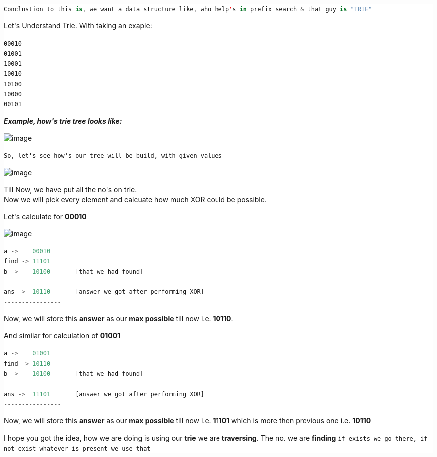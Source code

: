 ```swift
Conclustion to this is, we want a data structure like, who help's in prefix search & that guy is "TRIE"
```

Let's Understand Trie. With taking an exaple:

```
00010
01001
10001
10010
10100
10000
00101
```
_**Example, how's trie tree looks like:**_

![image](https://assets.leetcode.com/users/images/32b81a3f-9ed6-44ac-8d67-1e37110e4ac5_1643265330.8398294.png)

`So, let's see how's our tree will be build, with given values`

![image](https://assets.leetcode.com/users/images/0b42b9aa-8807-4848-8d5d-03fa30c1ff5c_1643266561.1381478.gif)

Till Now, we have put all the no's on trie.  
Now we will pick every element and calcuate how much XOR could be possible.

Let's calculate for **00010**

![image](https://assets.leetcode.com/users/images/8575bb6a-40de-42c8-b77f-1ab896b888e7_1643271168.8860803.gif)

```rust
a ->    00010
find -> 11101
b ->    10100       [that we had found]
----------------
ans ->  10110       [answer we got after performing XOR]
----------------
```

Now, we will store this **answer** as our **max possible** till now i.e. **10110**.

And similar for calculation of **01001**

```rust
a ->    01001
find -> 10110
b ->    10100       [that we had found]
----------------
ans ->  11101       [answer we got after performing XOR]
----------------
```

Now, we will store this **answer** as our **max possible** till now i.e. **11101** which is more then previous one i.e. **10110**

I hope you got the idea, how we are doing is using our **trie** we are **traversing**. The no. we are **finding** `if exists we go there, if not exist whatever is present we use that`

